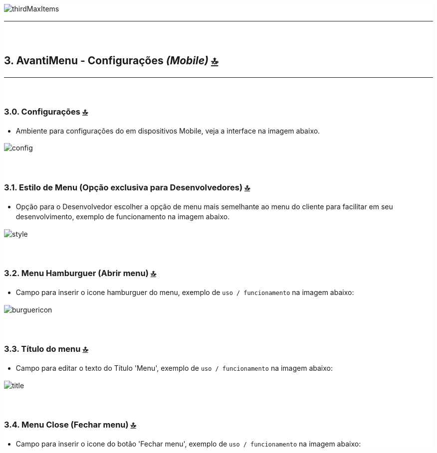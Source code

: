 ![thirdMaxItems](https://i.postimg.cc/0yN1gxMk/demo-desk-third-Max-Items.gif)

---

<span id="demo3"></span>
<br />

## 3. AvantiMenu - Configurações _(Mobile)_ <a href="#top">🔝</a>

---

<span id="demo-mob-config"></span>
<br />

### 3.0. Configurações <a href="#top">🔝</a>
- Ambiente para configurações do em dispositivos Mobile, veja a interface na imagem abaixo.

![config](https://i.postimg.cc/DzDmMvKP/configs-mobile.png)

<span id="demo-mob-type"></span>
<br />

### 3.1. Estilo de Menu (Opção exclusiva para Desenvolvedores) <a href="#top">🔝</a>
- Opção para o Desenvolvedor escolher a opção de menu mais semelhante ao menu do cliente para facilitar em seu desenvolvimento, exemplo de funcionamento na imagem abaixo.

![style](https://i.postimg.cc/vBGtDZCt/1-demo-mob-menutype.gif)

<span id="demo-mob-burguericon"></span>
<br />

### 3.2. Menu Hamburguer (Abrir menu) <a href="#top">🔝</a>
- Campo para inserir o icone hamburguer do menu, exemplo de ``uso / funcionamento`` na imagem abaixo:

![burguericon](https://i.postimg.cc/MKnbn43N/2-demo-mob-burguericon.gif)

<span id="demo-mob-title"></span>
<br />

### 3.3. Título do menu <a href="#top">🔝</a>
- Campo para editar o texto do Título 'Menu', exemplo de ``uso / funcionamento`` na imagem abaixo:

![title](https://i.postimg.cc/BQ2B0zY0/3-demo-mob-title.gif)

<span id="demo-mob-close"></span>
<br />

### 3.4. Menu Close (Fechar menu) <a href="#top">🔝</a>
- Campo para inserir o icone do botão 'Fechar menu', exemplo de ``uso / funcionamento`` na imagem abaixo:
